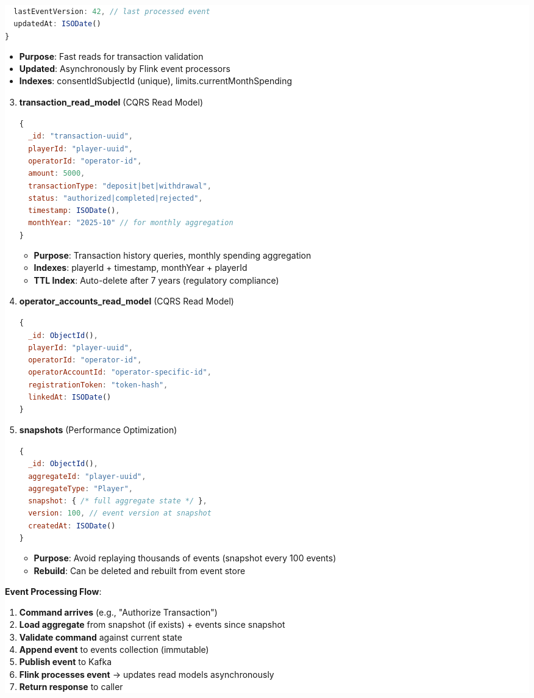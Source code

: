    ```javascript
     lastEventVersion: 42, // last processed event
     updatedAt: ISODate()
   }
   ```
   - **Purpose**: Fast reads for transaction validation
   - **Updated**: Asynchronously by Flink event processors
   - **Indexes**: consentIdSubjectId (unique), limits.currentMonthSpending

3. **transaction_read_model** (CQRS Read Model)
   ```javascript
   {
     _id: "transaction-uuid",
     playerId: "player-uuid",
     operatorId: "operator-id",
     amount: 5000,
     transactionType: "deposit|bet|withdrawal",
     status: "authorized|completed|rejected",
     timestamp: ISODate(),
     monthYear: "2025-10" // for monthly aggregation
   }
   ```
   - **Purpose**: Transaction history queries, monthly spending aggregation
   - **Indexes**: playerId + timestamp, monthYear + playerId
   - **TTL Index**: Auto-delete after 7 years (regulatory compliance)

4. **operator_accounts_read_model** (CQRS Read Model)
   ```javascript
   {
     _id: ObjectId(),
     playerId: "player-uuid",
     operatorId: "operator-id",
     operatorAccountId: "operator-specific-id",
     registrationToken: "token-hash",
     linkedAt: ISODate()
   }
   ```

5. **snapshots** (Performance Optimization)
   ```javascript
   {
     _id: ObjectId(),
     aggregateId: "player-uuid",
     aggregateType: "Player",
     snapshot: { /* full aggregate state */ },
     version: 100, // event version at snapshot
     createdAt: ISODate()
   }
   ```
   - **Purpose**: Avoid replaying thousands of events (snapshot every 100 events)
   - **Rebuild**: Can be deleted and rebuilt from event store

**Event Processing Flow**:
1. **Command arrives** (e.g., "Authorize Transaction")
2. **Load aggregate** from snapshot (if exists) + events since snapshot
3. **Validate command** against current state
4. **Append event** to events collection (immutable)
5. **Publish event** to Kafka
6. **Flink processes event** → updates read models asynchronously
7. **Return response** to caller
